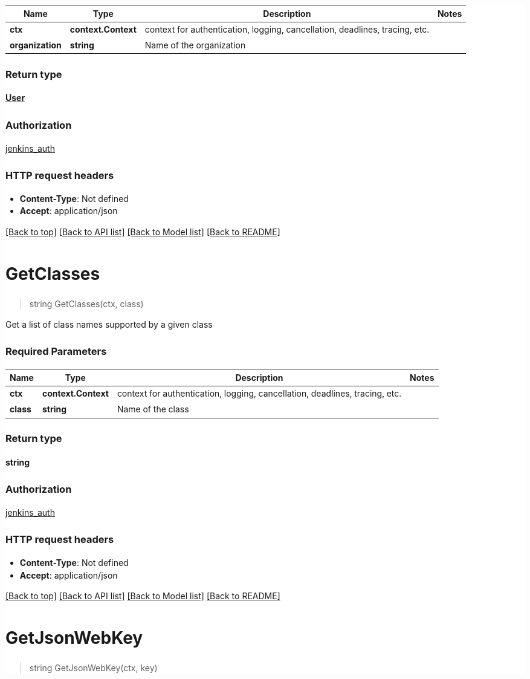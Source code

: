 Name | Type | Description  | Notes
------------- | ------------- | ------------- | -------------
 **ctx** | **context.Context** | context for authentication, logging, cancellation, deadlines, tracing, etc.
  **organization** | **string**| Name of the organization | 

### Return type

[**User**](User.md)

### Authorization

[jenkins_auth](../README.md#jenkins_auth)

### HTTP request headers

 - **Content-Type**: Not defined
 - **Accept**: application/json

[[Back to top]](#) [[Back to API list]](../README.md#documentation-for-api-endpoints) [[Back to Model list]](../README.md#documentation-for-models) [[Back to README]](../README.md)

# **GetClasses**
> string GetClasses(ctx, class)


Get a list of class names supported by a given class

### Required Parameters

Name | Type | Description  | Notes
------------- | ------------- | ------------- | -------------
 **ctx** | **context.Context** | context for authentication, logging, cancellation, deadlines, tracing, etc.
  **class** | **string**| Name of the class | 

### Return type

**string**

### Authorization

[jenkins_auth](../README.md#jenkins_auth)

### HTTP request headers

 - **Content-Type**: Not defined
 - **Accept**: application/json

[[Back to top]](#) [[Back to API list]](../README.md#documentation-for-api-endpoints) [[Back to Model list]](../README.md#documentation-for-models) [[Back to README]](../README.md)

# **GetJsonWebKey**
> string GetJsonWebKey(ctx, key)
